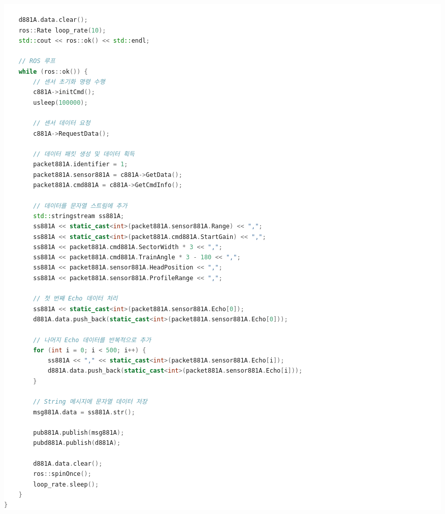 ```cpp fold

	d881A.data.clear();
	ros::Rate loop_rate(10);
	std::cout << ros::ok() << std::endl;

	// ROS 루프
	while (ros::ok()) {
		// 센서 초기화 명령 수행
		c881A->initCmd();
		usleep(100000);
		
		// 센서 데이터 요청
		c881A->RequestData();

		// 데이터 패킷 생성 및 데이터 획득
		packet881A.identifier = 1;
		packet881A.sensor881A = c881A->GetData();
		packet881A.cmd881A = c881A->GetCmdInfo();

		// 데이터를 문자열 스트림에 추가
		std::stringstream ss881A;
		ss881A << static_cast<int>(packet881A.sensor881A.Range) << ",";
		ss881A << static_cast<int>(packet881A.cmd881A.StartGain) << ",";
		ss881A << packet881A.cmd881A.SectorWidth * 3 << ",";
		ss881A << packet881A.cmd881A.TrainAngle * 3 - 180 << ",";
		ss881A << packet881A.sensor881A.HeadPosition << ",";
		ss881A << packet881A.sensor881A.ProfileRange << ",";
		
		// 첫 번째 Echo 데이터 처리
		ss881A << static_cast<int>(packet881A.sensor881A.Echo[0]);
		d881A.data.push_back(static_cast<int>(packet881A.sensor881A.Echo[0]));
		
		// 나머지 Echo 데이터를 반복적으로 추가
		for (int i = 0; i < 500; i++) {
			ss881A << "," << static_cast<int>(packet881A.sensor881A.Echo[i]);
			d881A.data.push_back(static_cast<int>(packet881A.sensor881A.Echo[i]));
		}
		
		// String 메시지에 문자열 데이터 저장
		msg881A.data = ss881A.str();

		pub881A.publish(msg881A);
		pubd881A.publish(d881A);

		d881A.data.clear();
		ros::spinOnce();
		loop_rate.sleep();
	}
}

```
